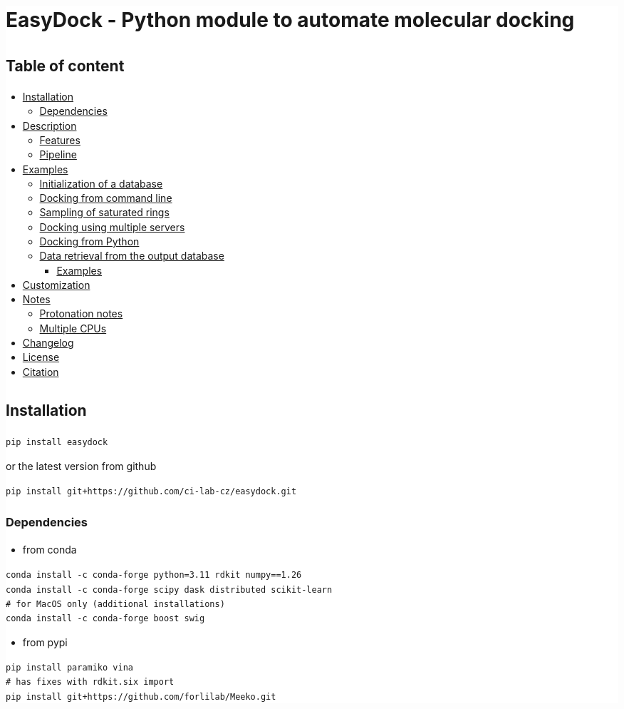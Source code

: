 # EasyDock - Python module to automate molecular docking

## Table of content
- [Installation](#installation)
  - [Dependencies](#dependencies)
- [Description](#description)
  - [Features](#features)
  - [Pipeline](#pipeline)
- [Examples](#examples)
  - [Initialization of a database](#initialization-of-a-database)
  - [Docking from command line](#docking-from-command-line)
  - [Sampling of saturated rings](#sampling-of-saturated-rings)
  - [Docking using multiple servers](#docking-using-multiple-servers)
  - [Docking from Python](#docking-from-python)
  - [Data retrieval from the output database](#data-retrieval-from-the-output-database)
    - [Examples](#examples-1)
- [Customization](#customization)
- [Notes](#notes)
  - [Protonation notes](#protonation-notes)
  - [Multiple CPUs](#multiple-cpus)
- [Changelog](#changelog)
- [License](#licence)
- [Citation](#citation)

## Installation

```
pip install easydock
```
or the latest version from github
```
pip install git+https://github.com/ci-lab-cz/easydock.git
```

### Dependencies

- from conda
```
conda install -c conda-forge python=3.11 rdkit numpy==1.26
conda install -c conda-forge scipy dask distributed scikit-learn
# for MacOS only (additional installations)
conda install -c conda-forge boost swig
```

- from pypi

```
pip install paramiko vina
# has fixes with rdkit.six import
pip install git+https://github.com/forlilab/Meeko.git
```
